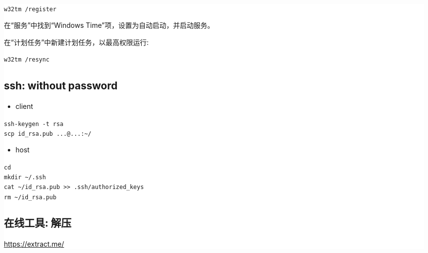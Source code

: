 	w32tm /register

在“服务”中找到“Windows Time”项，设置为自动启动，并启动服务。

在“计划任务”中新建计划任务，以最高权限运行: 

	w32tm /resync


## ssh: without password

- client

~~~
ssh-keygen -t rsa
scp id_rsa.pub ...@...:~/
~~~

- host

~~~
cd
mkdir ~/.ssh
cat ~/id_rsa.pub >> .ssh/authorized_keys
rm ~/id_rsa.pub
~~~


## 在线工具: 解压

<https://extract.me/>